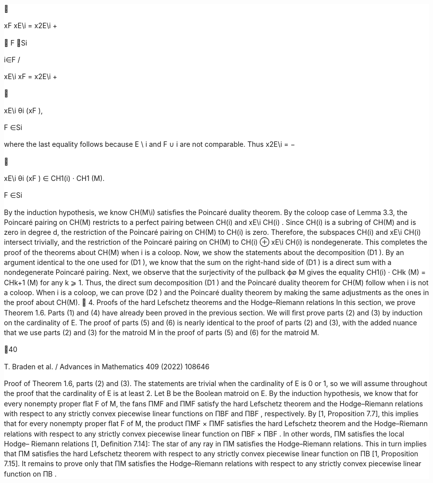 

xF xE\i = x2E\i +


F ∈Si

i∈F
/

xE\i xF = x2E\i +



xE\i θi (xF ),

F ∈Si

where the last equality follows because E \ i and F ∪ i are not comparable. Thus
x2E\i = −



xE\i θi (xF ) ∈ CH1(i) · CH1 (M).

F ∈Si

By the induction hypothesis, we know CH(M\i) satisﬁes the Poincaré duality theorem.
By the coloop case of Lemma 3.3, the Poincaré pairing on CH(M) restricts to a perfect
pairing between CH(i) and xE\i CH(i) . Since CH(i) is a subring of CH(M) and is zero in
degree d, the restriction of the Poincaré pairing on CH(M) to CH(i) is zero. Therefore,
the subspaces CH(i) and xE\i CH(i) intersect trivially, and the restriction of the Poincaré
pairing on CH(M) to CH(i) ⊕ xE\i CH(i) is nondegenerate. This completes the proof of
the theorems about CH(M) when i is a coloop.
Now, we show the statements about the decomposition (D1 ). By an argument identical
to the one used for (D1 ), we know that the sum on the right-hand side of (D1 ) is a direct
sum with a nondegenerate Poincaré pairing. Next, we observe that the surjectivity of
the pullback ϕ∅
M gives the equality
CH1(i) · CHk (M) = CHk+1 (M) for any k ⩾ 1.
Thus, the direct sum decomposition (D1 ) and the Poincaré duality theorem for CH(M)
follow when i is not a coloop. When i is a coloop, we can prove (D2 ) and the Poincaré duality theorem by making the same adjustments as the ones in the proof about CH(M). 
4. Proofs of the hard Lefschetz theorems and the Hodge–Riemann relations
In this section, we prove Theorem 1.6. Parts (1) and (4) have already been proved in
the previous section. We will ﬁrst prove parts (2) and (3) by induction on the cardinality
of E. The proof of parts (5) and (6) is nearly identical to the proof of parts (2) and (3),
with the added nuance that we use parts (2) and (3) for the matroid M in the proof of
parts (5) and (6) for the matroid M.

40

T. Braden et al. / Advances in Mathematics 409 (2022) 108646

Proof of Theorem 1.6, parts (2) and (3). The statements are trivial when the cardinality of E is 0 or 1, so we will assume throughout the proof that the cardinality of E is at
least 2.
Let B be the Boolean matroid on E. By the induction hypothesis, we know that for
every nonempty proper ﬂat F of M, the fans ΠMF and ΠMF satisfy the hard Lefschetz
theorem and the Hodge–Riemann relations with respect to any strictly convex piecewise
linear functions on ΠBF and ΠBF , respectively. By [1, Proposition 7.7], this implies that
for every nonempty proper ﬂat F of M, the product ΠMF × ΠMF satisﬁes the hard
Lefschetz theorem and the Hodge–Riemann relations with respect to any strictly convex
piecewise linear function on ΠBF × ΠBF . In other words, ΠM satisﬁes the local Hodge–
Riemann relations [1, Deﬁnition 7.14]:
The star of any ray in ΠM satisﬁes the Hodge–Riemann relations.
This in turn implies that ΠM satisﬁes the hard Lefschetz theorem with respect to any
strictly convex piecewise linear function on ΠB [1, Proposition 7.15]. It remains to prove
only that ΠM satisﬁes the Hodge–Riemann relations with respect to any strictly convex
piecewise linear function on ΠB .